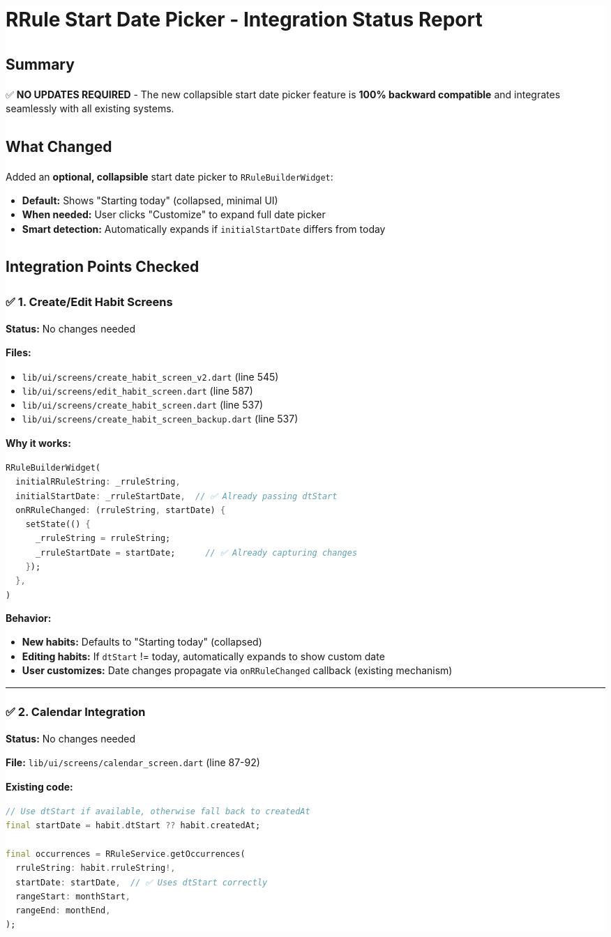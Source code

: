 # RRule Start Date Picker - Integration Status Report

## Summary
✅ **NO UPDATES REQUIRED** - The new collapsible start date picker feature is **100% backward compatible** and integrates seamlessly with all existing systems.

## What Changed
Added an **optional, collapsible** start date picker to `RRuleBuilderWidget`:
- **Default:** Shows "Starting today" (collapsed, minimal UI)
- **When needed:** User clicks "Customize" to expand full date picker
- **Smart detection:** Automatically expands if `initialStartDate` differs from today

## Integration Points Checked

### ✅ 1. Create/Edit Habit Screens
**Status:** No changes needed

**Files:**
- `lib/ui/screens/create_habit_screen_v2.dart` (line 545)
- `lib/ui/screens/edit_habit_screen.dart` (line 587)
- `lib/ui/screens/create_habit_screen.dart` (line 537)
- `lib/ui/screens/create_habit_screen_backup.dart` (line 537)

**Why it works:**
```dart
RRuleBuilderWidget(
  initialRRuleString: _rruleString,
  initialStartDate: _rruleStartDate,  // ✅ Already passing dtStart
  onRRuleChanged: (rruleString, startDate) {
    setState(() {
      _rruleString = rruleString;
      _rruleStartDate = startDate;      // ✅ Already capturing changes
    });
  },
)
```

**Behavior:**
- **New habits:** Defaults to "Starting today" (collapsed)
- **Editing habits:** If `dtStart` != today, automatically expands to show custom date
- **User customizes:** Date changes propagate via `onRRuleChanged` callback (existing mechanism)

---

### ✅ 2. Calendar Integration
**Status:** No changes needed

**File:** `lib/ui/screens/calendar_screen.dart` (line 87-92)

**Existing code:**
```dart
// Use dtStart if available, otherwise fall back to createdAt
final startDate = habit.dtStart ?? habit.createdAt;

final occurrences = RRuleService.getOccurrences(
  rruleString: habit.rruleString!,
  startDate: startDate,  // ✅ Uses dtStart correctly
  rangeStart: monthStart,
  rangeEnd: monthEnd,
);
```
